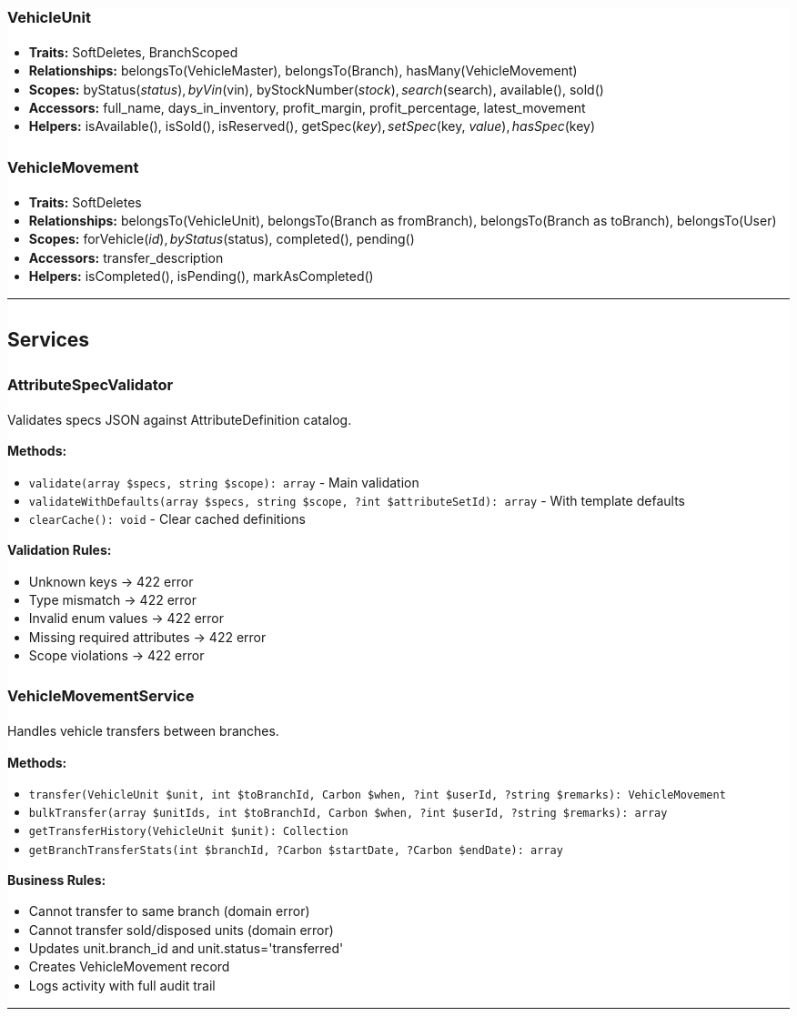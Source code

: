 ### VehicleUnit
- **Traits:** SoftDeletes, BranchScoped
- **Relationships:** belongsTo(VehicleMaster), belongsTo(Branch), hasMany(VehicleMovement)
- **Scopes:** byStatus($status), byVin($vin), byStockNumber($stock), search($search), available(), sold()
- **Accessors:** full_name, days_in_inventory, profit_margin, profit_percentage, latest_movement
- **Helpers:** isAvailable(), isSold(), isReserved(), getSpec($key), setSpec($key, $value), hasSpec($key)

### VehicleMovement
- **Traits:** SoftDeletes
- **Relationships:** belongsTo(VehicleUnit), belongsTo(Branch as fromBranch), belongsTo(Branch as toBranch), belongsTo(User)
- **Scopes:** forVehicle($id), byStatus($status), completed(), pending()
- **Accessors:** transfer_description
- **Helpers:** isCompleted(), isPending(), markAsCompleted()

---

## Services

### AttributeSpecValidator
Validates specs JSON against AttributeDefinition catalog.

**Methods:**
- `validate(array $specs, string $scope): array` - Main validation
- `validateWithDefaults(array $specs, string $scope, ?int $attributeSetId): array` - With template defaults
- `clearCache(): void` - Clear cached definitions

**Validation Rules:**
- Unknown keys → 422 error
- Type mismatch → 422 error
- Invalid enum values → 422 error
- Missing required attributes → 422 error
- Scope violations → 422 error

### VehicleMovementService
Handles vehicle transfers between branches.

**Methods:**
- `transfer(VehicleUnit $unit, int $toBranchId, Carbon $when, ?int $userId, ?string $remarks): VehicleMovement`
- `bulkTransfer(array $unitIds, int $toBranchId, Carbon $when, ?int $userId, ?string $remarks): array`
- `getTransferHistory(VehicleUnit $unit): Collection`
- `getBranchTransferStats(int $branchId, ?Carbon $startDate, ?Carbon $endDate): array`

**Business Rules:**
- Cannot transfer to same branch (domain error)
- Cannot transfer sold/disposed units (domain error)
- Updates unit.branch_id and unit.status='transferred'
- Creates VehicleMovement record
- Logs activity with full audit trail

---